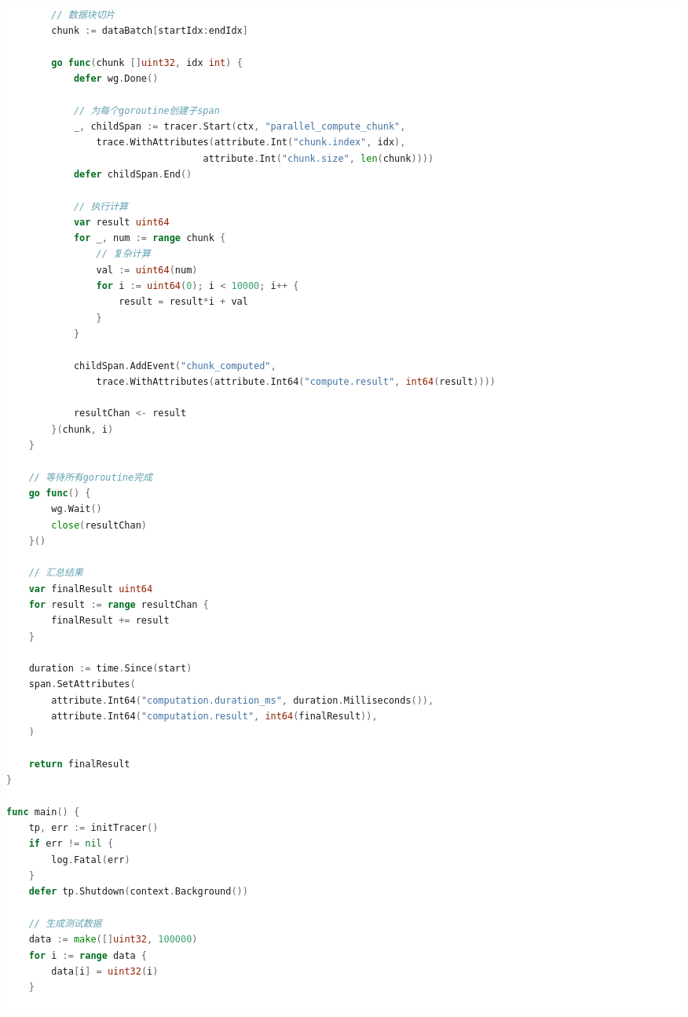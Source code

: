 ```go
        // 数据块切片
        chunk := dataBatch[startIdx:endIdx]
        
        go func(chunk []uint32, idx int) {
            defer wg.Done()
            
            // 为每个goroutine创建子span
            _, childSpan := tracer.Start(ctx, "parallel_compute_chunk", 
                trace.WithAttributes(attribute.Int("chunk.index", idx),
                                   attribute.Int("chunk.size", len(chunk))))
            defer childSpan.End()
            
            // 执行计算
            var result uint64
            for _, num := range chunk {
                // 复杂计算
                val := uint64(num)
                for i := uint64(0); i < 10000; i++ {
                    result = result*i + val
                }
            }
            
            childSpan.AddEvent("chunk_computed", 
                trace.WithAttributes(attribute.Int64("compute.result", int64(result))))
            
            resultChan <- result
        }(chunk, i)
    }
    
    // 等待所有goroutine完成
    go func() {
        wg.Wait()
        close(resultChan)
    }()
    
    // 汇总结果
    var finalResult uint64
    for result := range resultChan {
        finalResult += result
    }
    
    duration := time.Since(start)
    span.SetAttributes(
        attribute.Int64("computation.duration_ms", duration.Milliseconds()),
        attribute.Int64("computation.result", int64(finalResult)),
    )
    
    return finalResult
}

func main() {
    tp, err := initTracer()
    if err != nil {
        log.Fatal(err)
    }
    defer tp.Shutdown(context.Background())
    
    // 生成测试数据
    data := make([]uint32, 100000)
    for i := range data {
        data[i] = uint32(i)
    }
    
```